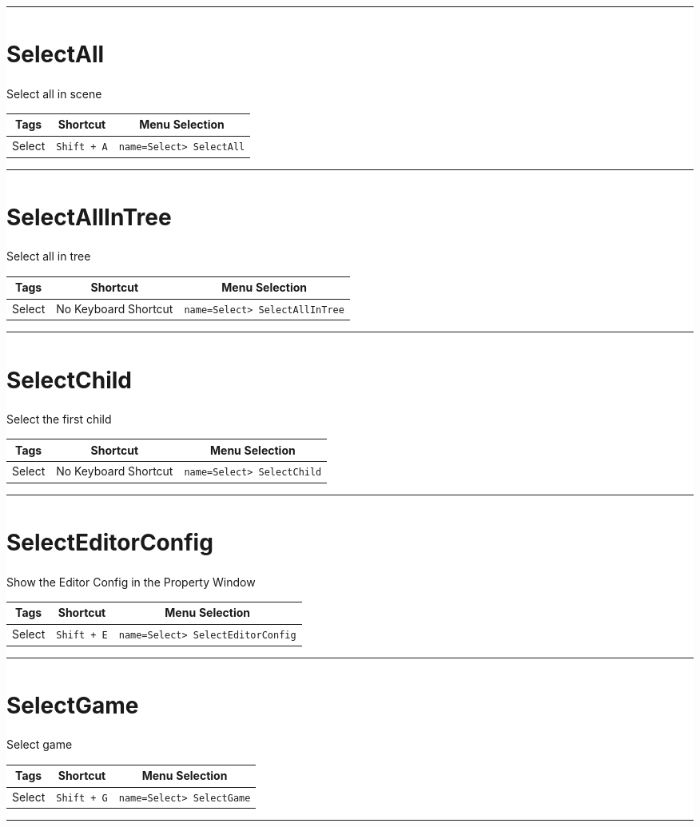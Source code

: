 
---  
 #  SelectAll
Select all in scene

|Tags|Shortcut|Menu Selection|
|---|---|---|
|Select | `Shift + A` | `name=Select> SelectAll` |


---  
 #  SelectAllInTree
Select all in tree

|Tags|Shortcut|Menu Selection|
|---|---|---|
|Select | No Keyboard Shortcut | `name=Select> SelectAllInTree` |


---  
 #  SelectChild
Select the first child

|Tags|Shortcut|Menu Selection|
|---|---|---|
|Select | No Keyboard Shortcut | `name=Select> SelectChild` |


---  
 #  SelectEditorConfig
Show the Editor Config in the Property Window

|Tags|Shortcut|Menu Selection|
|---|---|---|
|Select | `Shift + E` | `name=Select> SelectEditorConfig` |


---  
 #  SelectGame
Select game

|Tags|Shortcut|Menu Selection|
|---|---|---|
|Select | `Shift + G` | `name=Select> SelectGame` |


---  